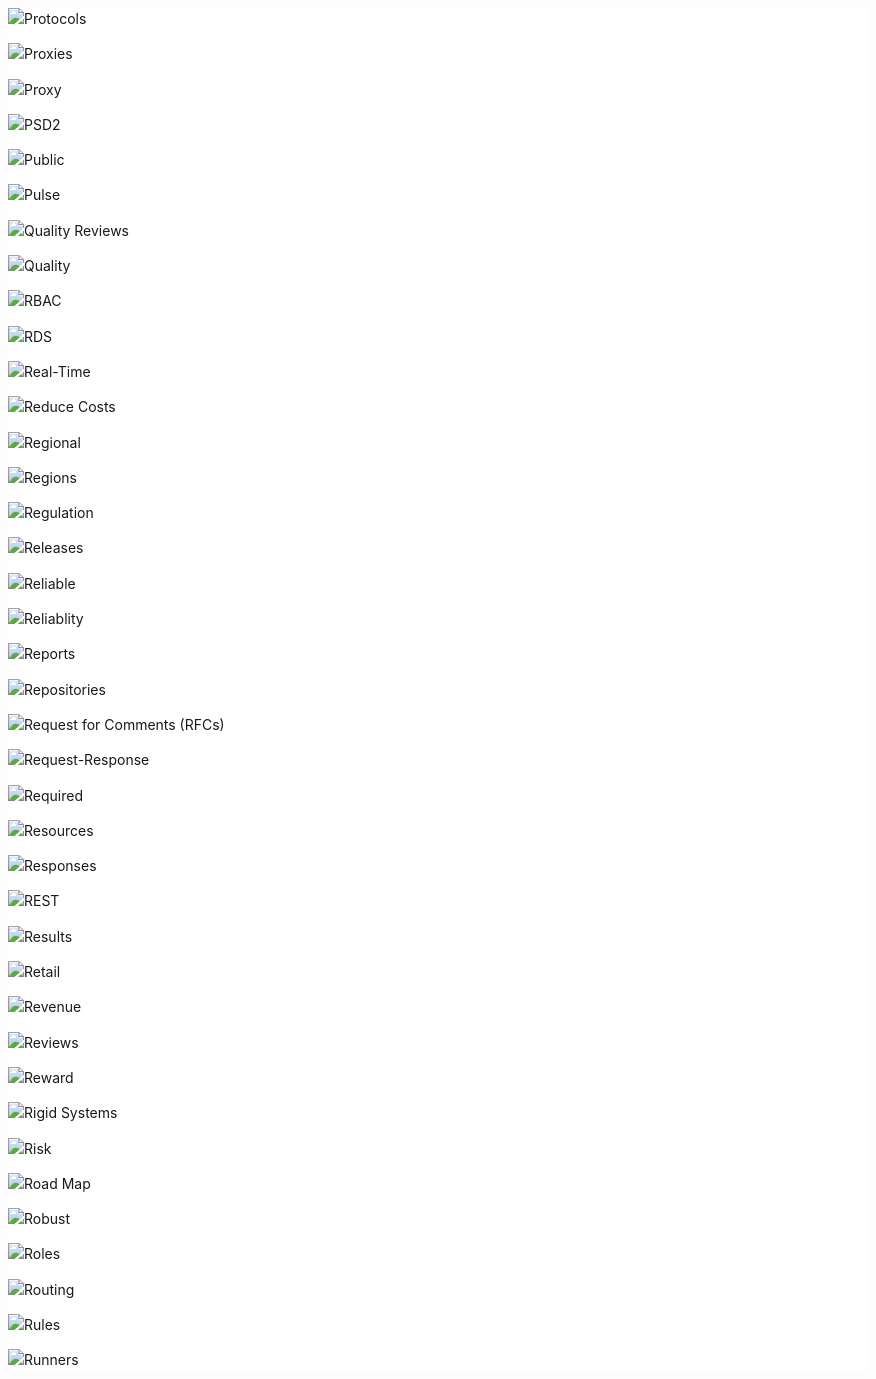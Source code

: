 <p><img width="100" src="https://kinlane-productions2.s3.amazonaws.com/icons-temp/image160.png" />Protocols</p>
<p><img width="100" src="https://kinlane-productions2.s3.amazonaws.com/icons-temp/image204.png" />Proxies</p>
<p><img width="100" src="https://kinlane-productions2.s3.amazonaws.com/icons-temp/image204.png" />Proxy</p>
<p><img width="100" src="https://kinlane-productions2.s3.amazonaws.com/icons-temp/image362.png" />PSD2</p>
<p><img width="100" src="https://kinlane-productions2.s3.amazonaws.com/icons-temp/image146.png" />Public</p>
<p><img width="100" src="https://kinlane-productions2.s3.amazonaws.com/icons-temp/image253.png" />Pulse</p>
<p><img width="100" src="https://kinlane-productions2.s3.amazonaws.com/icons-temp/image54.png" />Quality Reviews</p>
<p><img width="100" src="https://kinlane-productions2.s3.amazonaws.com/icons-temp/image276.png" />Quality</p>
<p><img width="100" src="https://kinlane-productions2.s3.amazonaws.com/icons-temp/image29.png" />RBAC </p>
<p><img width="100" src="https://kinlane-productions2.s3.amazonaws.com/icons-temp/image162.png" />RDS</p>
<p><img width="100" src="https://kinlane-productions2.s3.amazonaws.com/icons-temp/image108.png" />Real-Time</p>
<p><img width="100" src="https://kinlane-productions2.s3.amazonaws.com/icons-temp/image47.png" />Reduce Costs</p>
<p><img width="100" src="https://kinlane-productions2.s3.amazonaws.com/icons-temp/image230.png" />Regional</p>
<p><img width="100" src="https://kinlane-productions2.s3.amazonaws.com/icons-temp/image231.png" />Regions</p>
<p><img width="100" src="https://kinlane-productions2.s3.amazonaws.com/icons-temp/image153.png" />Regulation</p>
<p><img width="100" src="https://kinlane-productions2.s3.amazonaws.com/icons-temp/image74.png" />Releases</p>
<p><img width="100" src="https://kinlane-productions2.s3.amazonaws.com/icons-temp/image38.png" />Reliable</p>
<p><img width="100" src="https://kinlane-productions2.s3.amazonaws.com/icons-temp/image187.png" />Reliablity</p>
<p><img width="100" src="https://kinlane-productions2.s3.amazonaws.com/icons-temp/image173.png" />Reports</p>
<p><img width="100" src="https://kinlane-productions2.s3.amazonaws.com/icons-temp/image132.png" />Repositories</p>
<p><img width="100" src="https://kinlane-productions2.s3.amazonaws.com/icons-temp/image297.png" />Request for Comments (RFCs)</p>
<p><img width="100" src="https://kinlane-productions2.s3.amazonaws.com/icons-temp/image275.png" />Request-Response</p>
<p><img width="100" src="https://kinlane-productions2.s3.amazonaws.com/icons-temp/image103.png" />Required</p>
<p><img width="100" src="https://kinlane-productions2.s3.amazonaws.com/icons-temp/image97.png" />Resources</p>
<p><img width="100" src="https://kinlane-productions2.s3.amazonaws.com/icons-temp/image6.png" />Responses</p>
<p><img width="100" src="https://kinlane-productions2.s3.amazonaws.com/icons-temp/image241.png" />REST</p>
<p><img width="100" src="https://kinlane-productions2.s3.amazonaws.com/icons-temp/image181.png" />Results</p>
<p><img width="100" src="https://kinlane-productions2.s3.amazonaws.com/icons-temp/image219.png" />Retail</p>
<p><img width="100" src="https://kinlane-productions2.s3.amazonaws.com/icons-temp/image102.png" />Revenue</p>
<p><img width="100" src="https://kinlane-productions2.s3.amazonaws.com/icons-temp/image54.png" />Reviews</p>
<p><img width="100" src="https://kinlane-productions2.s3.amazonaws.com/icons-temp/image364.png" />Reward</p>
<p><img width="100" src="https://kinlane-productions2.s3.amazonaws.com/icons-temp/image288.png" />Rigid Systems</p>
<p><img width="100" src="https://kinlane-productions2.s3.amazonaws.com/icons-temp/image198.png" />Risk</p>
<p><img width="100" src="https://kinlane-productions2.s3.amazonaws.com/icons-temp/image164.png" />Road Map</p>
<p><img width="100" src="https://kinlane-productions2.s3.amazonaws.com/icons-temp/image265.png" />Robust</p>
<p><img width="100" src="https://kinlane-productions2.s3.amazonaws.com/icons-temp/image163.png" />Roles</p>
<p><img width="100" src="https://kinlane-productions2.s3.amazonaws.com/icons-temp/image272.png" />Routing</p>
<p><img width="100" src="https://kinlane-productions2.s3.amazonaws.com/icons-temp/image70.png" />Rules</p>
<p><img width="100" src="https://kinlane-productions2.s3.amazonaws.com/icons-temp/image21.png" />Runners</p>